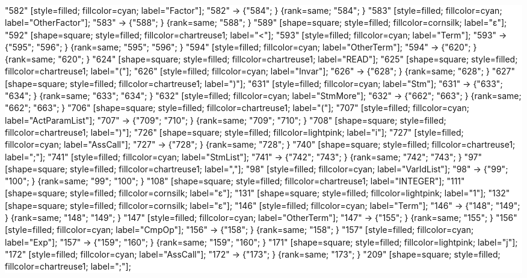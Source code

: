 "582" [style=filled; fillcolor=cyan; label="Factor"];
"582" -> {"584"; }
{rank=same; "584"; }
"583" [style=filled; fillcolor=cyan; label="OtherFactor"];
"583" -> {"588"; }
{rank=same; "588"; }
"589" [shape=square; style=filled; fillcolor=cornsilk; label="ε"];
"592" [shape=square; style=filled; fillcolor=chartreuse1; label="<"];
"593" [style=filled; fillcolor=cyan; label="Term"];
"593" -> {"595"; "596"; }
{rank=same; "595"; "596"; }
"594" [style=filled; fillcolor=cyan; label="OtherTerm"];
"594" -> {"620"; }
{rank=same; "620"; }
"624" [shape=square; style=filled; fillcolor=chartreuse1; label="READ"];
"625" [shape=square; style=filled; fillcolor=chartreuse1; label="("];
"626" [style=filled; fillcolor=cyan; label="Invar"];
"626" -> {"628"; }
{rank=same; "628"; }
"627" [shape=square; style=filled; fillcolor=chartreuse1; label=")"];
"631" [style=filled; fillcolor=cyan; label="Stm"];
"631" -> {"633"; "634"; }
{rank=same; "633"; "634"; }
"632" [style=filled; fillcolor=cyan; label="StmMore"];
"632" -> {"662"; "663"; }
{rank=same; "662"; "663"; }
"706" [shape=square; style=filled; fillcolor=chartreuse1; label="("];
"707" [style=filled; fillcolor=cyan; label="ActParamList"];
"707" -> {"709"; "710"; }
{rank=same; "709"; "710"; }
"708" [shape=square; style=filled; fillcolor=chartreuse1; label=")"];
"726" [shape=square; style=filled; fillcolor=lightpink; label="i"];
"727" [style=filled; fillcolor=cyan; label="AssCall"];
"727" -> {"728"; }
{rank=same; "728"; }
"740" [shape=square; style=filled; fillcolor=chartreuse1; label=";"];
"741" [style=filled; fillcolor=cyan; label="StmList"];
"741" -> {"742"; "743"; }
{rank=same; "742"; "743"; }
"97" [shape=square; style=filled; fillcolor=chartreuse1; label=","];
"98" [style=filled; fillcolor=cyan; label="VarIdList"];
"98" -> {"99"; "100"; }
{rank=same; "99"; "100"; }
"108" [shape=square; style=filled; fillcolor=chartreuse1; label="INTEGER"];
"111" [shape=square; style=filled; fillcolor=cornsilk; label="ε"];
"131" [shape=square; style=filled; fillcolor=lightpink; label="1"];
"132" [shape=square; style=filled; fillcolor=cornsilk; label="ε"];
"146" [style=filled; fillcolor=cyan; label="Term"];
"146" -> {"148"; "149"; }
{rank=same; "148"; "149"; }
"147" [style=filled; fillcolor=cyan; label="OtherTerm"];
"147" -> {"155"; }
{rank=same; "155"; }
"156" [style=filled; fillcolor=cyan; label="CmpOp"];
"156" -> {"158"; }
{rank=same; "158"; }
"157" [style=filled; fillcolor=cyan; label="Exp"];
"157" -> {"159"; "160"; }
{rank=same; "159"; "160"; }
"171" [shape=square; style=filled; fillcolor=lightpink; label="j"];
"172" [style=filled; fillcolor=cyan; label="AssCall"];
"172" -> {"173"; }
{rank=same; "173"; }
"209" [shape=square; style=filled; fillcolor=chartreuse1; label=";"];